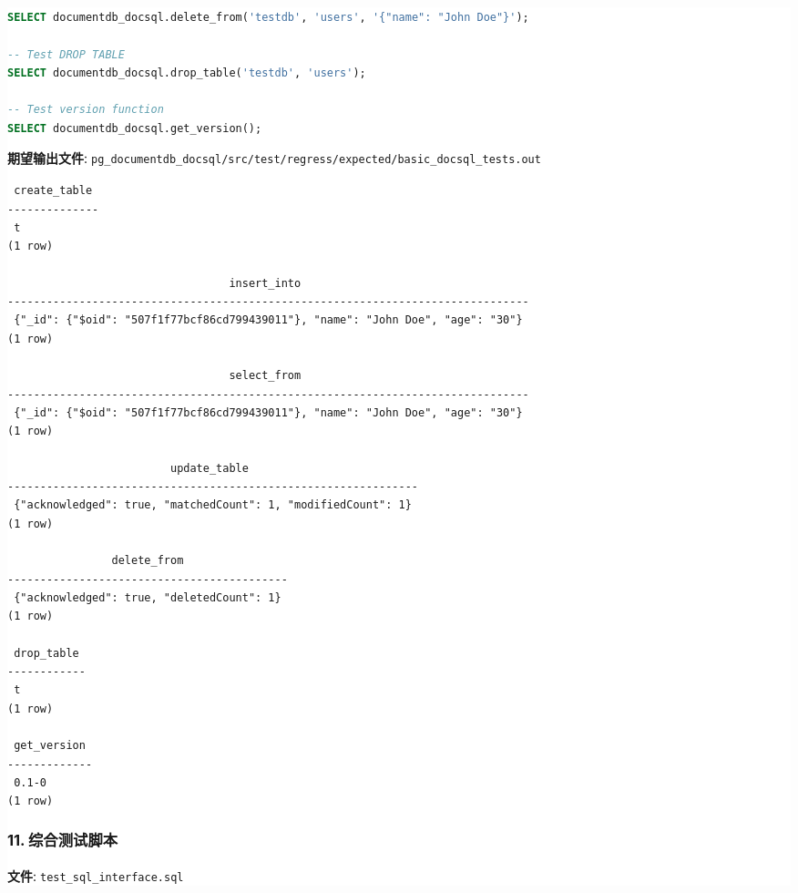 ```sql
SELECT documentdb_docsql.delete_from('testdb', 'users', '{"name": "John Doe"}');

-- Test DROP TABLE
SELECT documentdb_docsql.drop_table('testdb', 'users');

-- Test version function
SELECT documentdb_docsql.get_version();
```

**期望输出文件**: `pg_documentdb_docsql/src/test/regress/expected/basic_docsql_tests.out`

```
 create_table 
--------------
 t
(1 row)

                                  insert_into                                   
--------------------------------------------------------------------------------
 {"_id": {"$oid": "507f1f77bcf86cd799439011"}, "name": "John Doe", "age": "30"}
(1 row)

                                  select_from                                   
--------------------------------------------------------------------------------
 {"_id": {"$oid": "507f1f77bcf86cd799439011"}, "name": "John Doe", "age": "30"}
(1 row)

                         update_table                          
---------------------------------------------------------------
 {"acknowledged": true, "matchedCount": 1, "modifiedCount": 1}
(1 row)

                delete_from                
-------------------------------------------
 {"acknowledged": true, "deletedCount": 1}
(1 row)

 drop_table 
------------
 t
(1 row)

 get_version 
-------------
 0.1-0
(1 row)
```

### 11. 综合测试脚本

**文件**: `test_sql_interface.sql`
